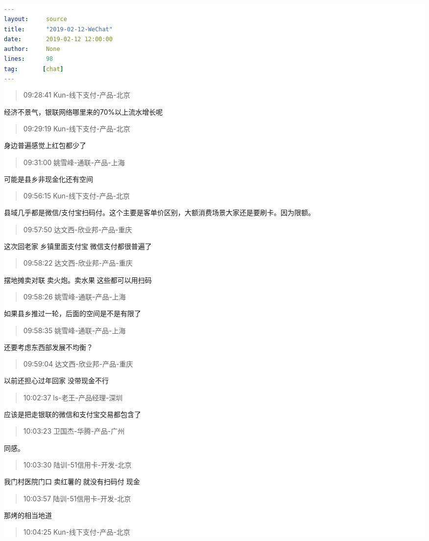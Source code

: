 ```yaml
---
layout:     source 
title:      "2019-02-12-WeChat"
date:       2019-02-12 12:00:00
author:     None
lines:      98 
tag:       [chat]
---
```

> 09:28:41  Kun-线下支付-产品-北京  
   
经济不景气，银联网络哪里来的70%以上流水增长呢  
   
> 09:29:19  Kun-线下支付-产品-北京  
   
身边普遍感觉上红包都少了  
   
> 09:31:00  姚雪峰-通联-产品-上海  
   
可能是县乡非现金化还有空间  
   
> 09:56:15  Kun-线下支付-产品-北京  
   
县域几乎都是微信/支付宝扫码付。这个主要是客单价区别，大额消费场景大家还是要刷卡。因为限额。  
   
> 09:57:50  达文西-欣业邦-产品-重庆  
   
这次回老家 乡镇里面支付宝 微信支付都很普遍了  
   
> 09:58:22  达文西-欣业邦-产品-重庆  
   
摆地摊卖对联 卖火炮。卖水果 这些都可以用扫码  
   
> 09:58:26  姚雪峰-通联-产品-上海  
   
如果县乡推过一轮，后面的空间是不是有限了  
   
> 09:58:35  姚雪峰-通联-产品-上海  
   
还要考虑东西部发展不均衡？  
   
> 09:59:04  达文西-欣业邦-产品-重庆  
   
以前还担心过年回家 没带现金不行  
   
> 10:02:37  ls-老王-产品经理-深圳  
   
应该是把走银联的微信和支付宝交易都包含了  
   
> 10:03:23  卫国杰-华腾-产品-广州  
   
同感。  
   
> 10:03:30  陆训-51信用卡-开发-北京  
   
我门村医院门口 卖红薯的 就没有扫码付 现金  
   
> 10:03:57  陆训-51信用卡-开发-北京  
   
那烤的相当地道  
   
> 10:04:25  Kun-线下支付-产品-北京  
   